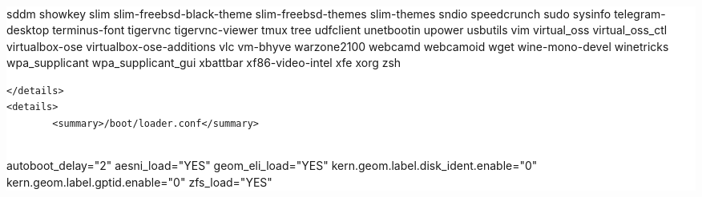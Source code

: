 sddm
showkey
slim
slim-freebsd-black-theme
slim-freebsd-themes
slim-themes
sndio
speedcrunch
sudo
sysinfo
telegram-desktop
terminus-font
tigervnc
tigervnc-viewer
tmux
tree
udfclient
unetbootin
upower
usbutils
vim
virtual_oss
virtual_oss_ctl
virtualbox-ose
virtualbox-ose-additions
vlc
vm-bhyve
warzone2100
webcamd
webcamoid
wget
wine-mono-devel
winetricks
wpa_supplicant
wpa_supplicant_gui
xbattbar
xf86-video-intel
xfe
xorg
zsh
```
</details>
<details>
        <summary>/boot/loader.conf</summary>
        
```
autoboot_delay="2"
aesni_load="YES"
geom_eli_load="YES"
kern.geom.label.disk_ident.enable="0"
kern.geom.label.gptid.enable="0"
zfs_load="YES"
